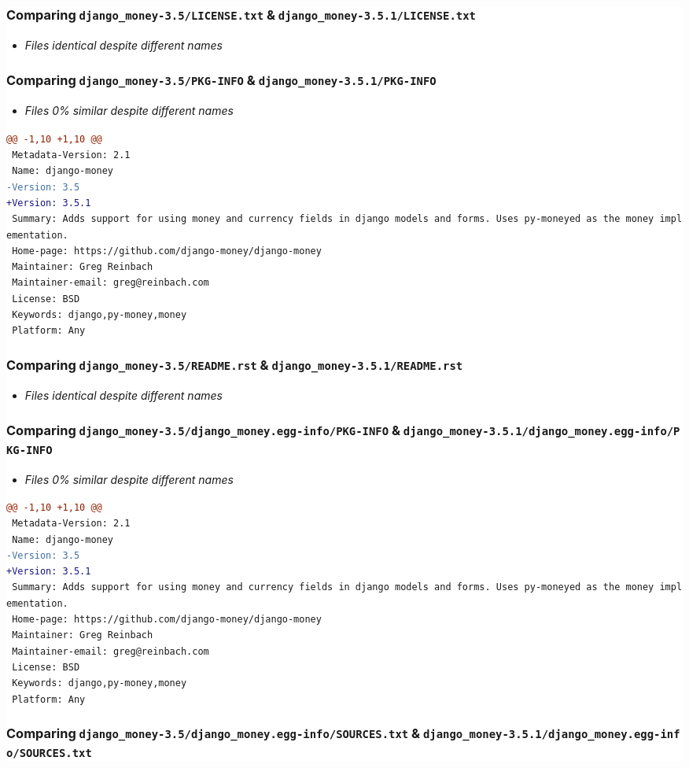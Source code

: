 ### Comparing `django_money-3.5/LICENSE.txt` & `django_money-3.5.1/LICENSE.txt`

 * *Files identical despite different names*

### Comparing `django_money-3.5/PKG-INFO` & `django_money-3.5.1/PKG-INFO`

 * *Files 0% similar despite different names*

```diff
@@ -1,10 +1,10 @@
 Metadata-Version: 2.1
 Name: django-money
-Version: 3.5
+Version: 3.5.1
 Summary: Adds support for using money and currency fields in django models and forms. Uses py-moneyed as the money implementation.
 Home-page: https://github.com/django-money/django-money
 Maintainer: Greg Reinbach
 Maintainer-email: greg@reinbach.com
 License: BSD
 Keywords: django,py-money,money
 Platform: Any
```

### Comparing `django_money-3.5/README.rst` & `django_money-3.5.1/README.rst`

 * *Files identical despite different names*

### Comparing `django_money-3.5/django_money.egg-info/PKG-INFO` & `django_money-3.5.1/django_money.egg-info/PKG-INFO`

 * *Files 0% similar despite different names*

```diff
@@ -1,10 +1,10 @@
 Metadata-Version: 2.1
 Name: django-money
-Version: 3.5
+Version: 3.5.1
 Summary: Adds support for using money and currency fields in django models and forms. Uses py-moneyed as the money implementation.
 Home-page: https://github.com/django-money/django-money
 Maintainer: Greg Reinbach
 Maintainer-email: greg@reinbach.com
 License: BSD
 Keywords: django,py-money,money
 Platform: Any
```

### Comparing `django_money-3.5/django_money.egg-info/SOURCES.txt` & `django_money-3.5.1/django_money.egg-info/SOURCES.txt`
